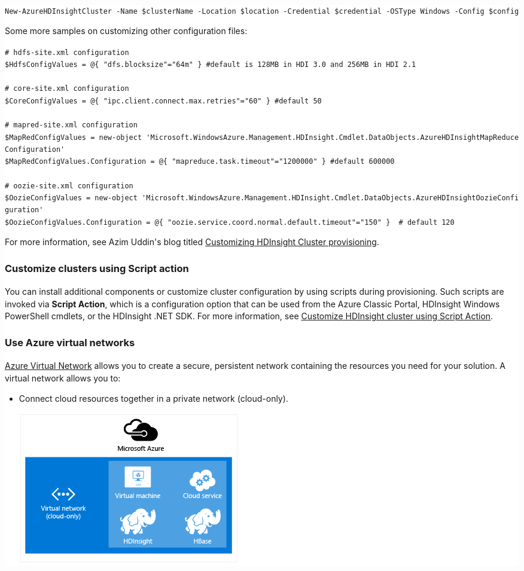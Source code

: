     New-AzureHDInsightCluster -Name $clusterName -Location $location -Credential $credential -OSType Windows -Config $config

Some more samples on customizing other configuration files:

    # hdfs-site.xml configuration
    $HdfsConfigValues = @{ "dfs.blocksize"="64m" } #default is 128MB in HDI 3.0 and 256MB in HDI 2.1

    # core-site.xml configuration
    $CoreConfigValues = @{ "ipc.client.connect.max.retries"="60" } #default 50

    # mapred-site.xml configuration
    $MapRedConfigValues = new-object 'Microsoft.WindowsAzure.Management.HDInsight.Cmdlet.DataObjects.AzureHDInsightMapReduceConfiguration'
    $MapRedConfigValues.Configuration = @{ "mapreduce.task.timeout"="1200000" } #default 600000

    # oozie-site.xml configuration
    $OozieConfigValues = new-object 'Microsoft.WindowsAzure.Management.HDInsight.Cmdlet.DataObjects.AzureHDInsightOozieConfiguration'
    $OozieConfigValues.Configuration = @{ "oozie.service.coord.normal.default.timeout"="150" }  # default 120

For more information, see Azim Uddin's blog titled [Customizing HDInsight Cluster provisioning](http://blogs.msdn.com/b/bigdatasupport/archive/2014/04/15/customizing-hdinsight-cluster-provisioning-via-powershell-and-net-sdk.aspx).

### Customize clusters using Script action
You can install additional components or customize cluster configuration by using scripts during provisioning. Such scripts are invoked via **Script Action**, which is a configuration option that can be used from the Azure Classic Portal, HDInsight Windows PowerShell cmdlets, or the HDInsight .NET SDK. For more information, see [Customize HDInsight cluster using Script Action](hdinsight-hadoop-customize-cluster.md).

### Use Azure virtual networks
[Azure Virtual Network](https://azure.microsoft.com/documentation/services/virtual-network/) allows you to create a secure, persistent network containing the resources you need for your solution. A virtual network allows you to:

* Connect cloud resources together in a private network (cloud-only).

    ![diagram of cloud-only configuration](./media/hdinsight-provision-clusters-v1/hdinsight-vnet-cloud-only.png)
